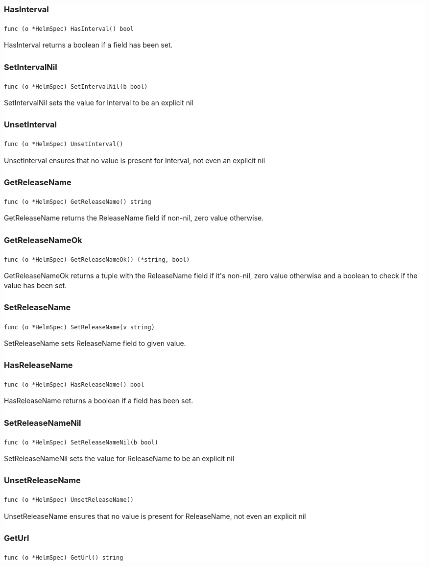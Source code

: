### HasInterval

`func (o *HelmSpec) HasInterval() bool`

HasInterval returns a boolean if a field has been set.

### SetIntervalNil

`func (o *HelmSpec) SetIntervalNil(b bool)`

 SetIntervalNil sets the value for Interval to be an explicit nil

### UnsetInterval
`func (o *HelmSpec) UnsetInterval()`

UnsetInterval ensures that no value is present for Interval, not even an explicit nil
### GetReleaseName

`func (o *HelmSpec) GetReleaseName() string`

GetReleaseName returns the ReleaseName field if non-nil, zero value otherwise.

### GetReleaseNameOk

`func (o *HelmSpec) GetReleaseNameOk() (*string, bool)`

GetReleaseNameOk returns a tuple with the ReleaseName field if it's non-nil, zero value otherwise
and a boolean to check if the value has been set.

### SetReleaseName

`func (o *HelmSpec) SetReleaseName(v string)`

SetReleaseName sets ReleaseName field to given value.

### HasReleaseName

`func (o *HelmSpec) HasReleaseName() bool`

HasReleaseName returns a boolean if a field has been set.

### SetReleaseNameNil

`func (o *HelmSpec) SetReleaseNameNil(b bool)`

 SetReleaseNameNil sets the value for ReleaseName to be an explicit nil

### UnsetReleaseName
`func (o *HelmSpec) UnsetReleaseName()`

UnsetReleaseName ensures that no value is present for ReleaseName, not even an explicit nil
### GetUrl

`func (o *HelmSpec) GetUrl() string`
